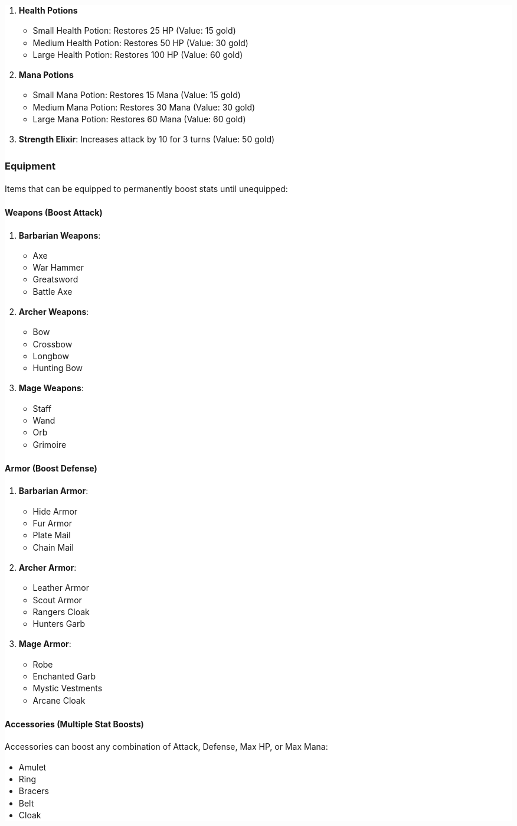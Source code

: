 1. **Health Potions**
   - Small Health Potion: Restores 25 HP (Value: 15 gold)
   - Medium Health Potion: Restores 50 HP (Value: 30 gold)
   - Large Health Potion: Restores 100 HP (Value: 60 gold)

2. **Mana Potions**
   - Small Mana Potion: Restores 15 Mana (Value: 15 gold)
   - Medium Mana Potion: Restores 30 Mana (Value: 30 gold)
   - Large Mana Potion: Restores 60 Mana (Value: 60 gold)

3. **Strength Elixir**: Increases attack by 10 for 3 turns (Value: 50 gold)

### Equipment
Items that can be equipped to permanently boost stats until unequipped:

#### Weapons (Boost Attack)
1. **Barbarian Weapons**:
   - Axe
   - War Hammer
   - Greatsword
   - Battle Axe

2. **Archer Weapons**:
   - Bow
   - Crossbow
   - Longbow
   - Hunting Bow

3. **Mage Weapons**:
   - Staff
   - Wand
   - Orb
   - Grimoire

#### Armor (Boost Defense)
1. **Barbarian Armor**:
   - Hide Armor
   - Fur Armor
   - Plate Mail
   - Chain Mail

2. **Archer Armor**:
   - Leather Armor
   - Scout Armor
   - Rangers Cloak
   - Hunters Garb

3. **Mage Armor**:
   - Robe
   - Enchanted Garb
   - Mystic Vestments
   - Arcane Cloak

#### Accessories (Multiple Stat Boosts)
Accessories can boost any combination of Attack, Defense, Max HP, or Max Mana:
- Amulet
- Ring
- Bracers
- Belt
- Cloak
